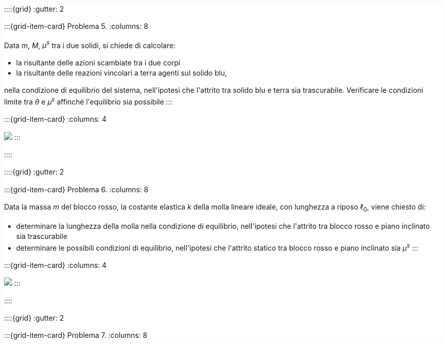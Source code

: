 
::::{grid}
:gutter: 2

:::{grid-item-card} Problema 5.
:columns: 8

Data $m$, $M$, $\mu^s$ tra i due solidi, si chiede di calcolare:
- la risultante delle azioni scambiate tra i due corpi
- la risultante delle reazioni vincolari a terra agenti sul solido blu,

nella condizione di equilibrio del sistema, nell'ipotesi che l'attrito tra solido blu e terra sia trascurabile. Verificare le condizioni limite tra $\theta$ e $\mu^s$ affinché l'equilibrio sia possibile
:::

:::{grid-item-card} 
:columns: 4

![](../../media/pb-statics-001-ese-001.png)
:::

::::

```{dropdown} Soluzione.
```


::::{grid}
:gutter: 2

:::{grid-item-card} Problema 6.
:columns: 8

Data la massa $m$ del blocco rosso, la costante elastica $k$ della molla lineare ideale, con lunghezza a riposo $\ell_0$, viene chiesto di:
- determinare la lunghezza della molla nella condizione di equilibrio, nell'ipotesi che l'attrito tra blocco rosso e piano inclinato sia trascurabile
- determinare le possibili condizioni di equilibrio, nell'ipotesi che l'attrito statico tra blocco rosso e piano inclinato sia $\mu^s$
:::

:::{grid-item-card} 
:columns: 4

![](../../media/pb-statics-001-ese-002.png)
:::

::::

```{dropdown} Soluzione.
```


::::{grid}
:gutter: 2

:::{grid-item-card} Problema 7.
:columns: 8
